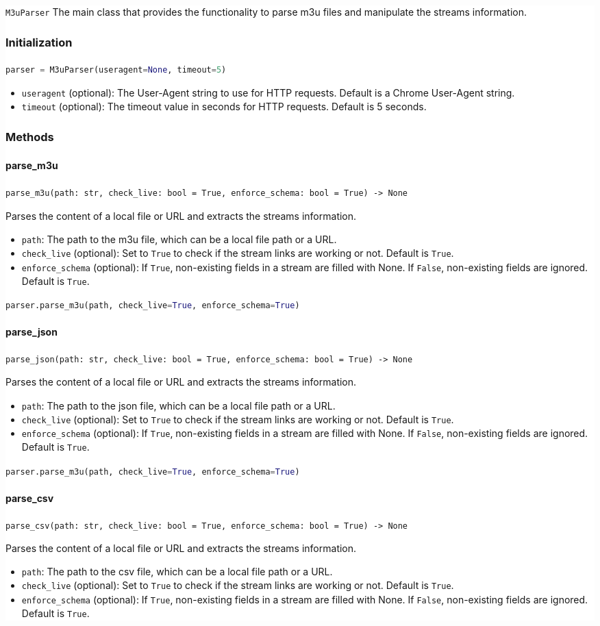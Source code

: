 `M3uParser`
The main class that provides the functionality to parse m3u files and manipulate the streams information.

### Initialization

```python
parser = M3uParser(useragent=None, timeout=5)
```

- `useragent` (optional): The User-Agent string to use for HTTP requests. Default is a Chrome User-Agent string.
- `timeout` (optional): The timeout value in seconds for HTTP requests. Default is 5 seconds.

### Methods

#### parse_m3u

`parse_m3u(path: str, check_live: bool = True, enforce_schema: bool = True) -> None`

Parses the content of a local file or URL and extracts the streams information.

- `path`: The path to the m3u file, which can be a local file path or a URL.
- `check_live` (optional): Set to `True` to check if the stream links are working or not. Default is `True`.
- `enforce_schema` (optional): If `True`, non-existing fields in a stream are filled with None. If `False`, non-existing fields are ignored. Default is `True`.

```python
parser.parse_m3u(path, check_live=True, enforce_schema=True)
```

#### parse_json

`parse_json(path: str, check_live: bool = True, enforce_schema: bool = True) -> None`

Parses the content of a local file or URL and extracts the streams information.

- `path`: The path to the json file, which can be a local file path or a URL.
- `check_live` (optional): Set to `True` to check if the stream links are working or not. Default is `True`.
- `enforce_schema` (optional): If `True`, non-existing fields in a stream are filled with None. If `False`, non-existing fields are ignored. Default is `True`.

```python
parser.parse_m3u(path, check_live=True, enforce_schema=True)
```

#### parse_csv

`parse_csv(path: str, check_live: bool = True, enforce_schema: bool = True) -> None`

Parses the content of a local file or URL and extracts the streams information.

- `path`: The path to the csv file, which can be a local file path or a URL.
- `check_live` (optional): Set to `True` to check if the stream links are working or not. Default is `True`.
- `enforce_schema` (optional): If `True`, non-existing fields in a stream are filled with None. If `False`, non-existing fields are ignored. Default is `True`.
